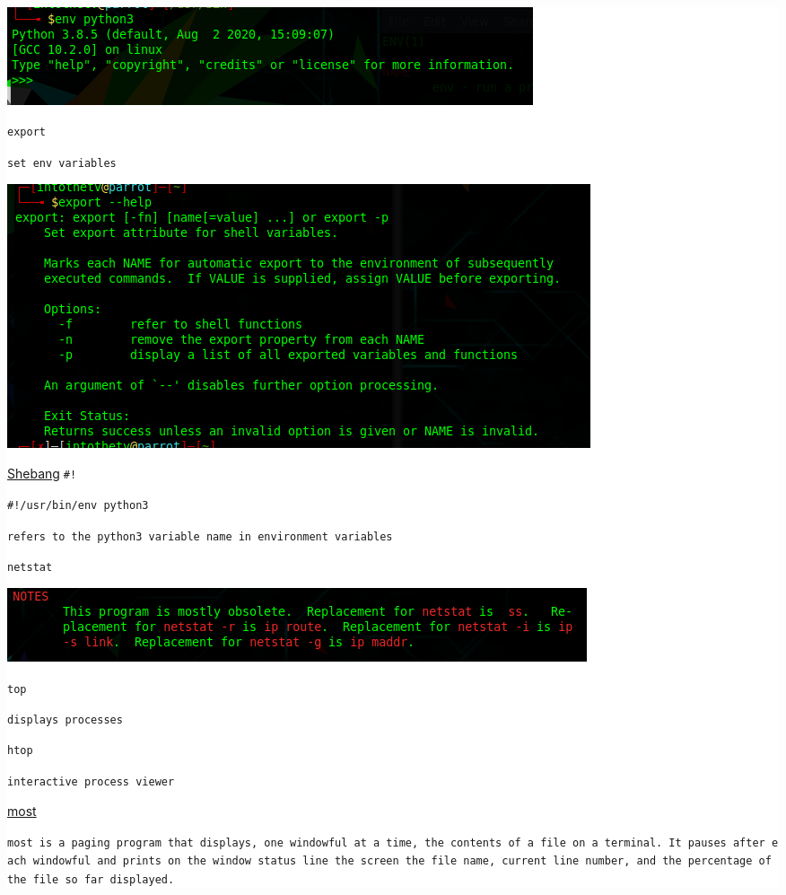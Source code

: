 ![](images/2020-10-05-13-01-42.png)


`export`

    set env variables 

![](images/2020-10-05-13-02-59.png)


[Shebang](https://en.wikipedia.org/wiki/Shebang_(Unix)) `#!`

`#!/usr/bin/env python3`

    refers to the python3 variable name in environment variables

`netstat`

![](images/2020-10-05-13-17-48.png)

`top` 

    displays processes

`htop`

    interactive process viewer    

[most](https://linux.die.net/man/1/most)

    most is a paging program that displays, one windowful at a time, the contents of a file on a terminal. It pauses after each windowful and prints on the window status line the screen the file name, current line number, and the percentage of the file so far displayed.
